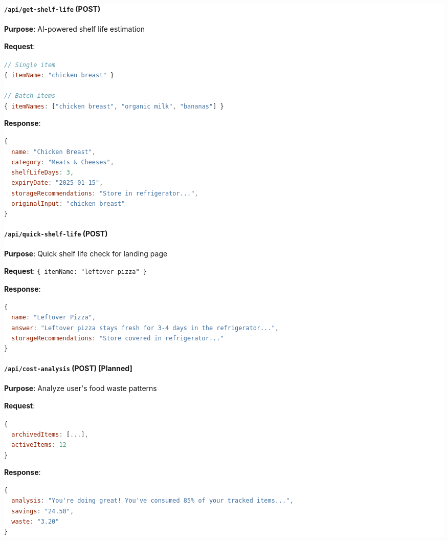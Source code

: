 #### `/api/get-shelf-life` (POST)
**Purpose**: AI-powered shelf life estimation

**Request**:
```javascript
// Single item
{ itemName: "chicken breast" }

// Batch items
{ itemNames: ["chicken breast", "organic milk", "bananas"] }
```

**Response**:
```javascript
{
  name: "Chicken Breast",
  category: "Meats & Cheeses", 
  shelfLifeDays: 3,
  expiryDate: "2025-01-15",
  storageRecommendations: "Store in refrigerator...",
  originalInput: "chicken breast"
}
```

#### `/api/quick-shelf-life` (POST)
**Purpose**: Quick shelf life check for landing page

**Request**: `{ itemName: "leftover pizza" }`

**Response**:
```javascript
{
  name: "Leftover Pizza",
  answer: "Leftover pizza stays fresh for 3-4 days in the refrigerator...",
  storageRecommendations: "Store covered in refrigerator..."
}
```

#### `/api/cost-analysis` (POST) [Planned]
**Purpose**: Analyze user's food waste patterns

**Request**:
```javascript
{
  archivedItems: [...],
  activeItems: 12
}
```

**Response**:
```javascript
{
  analysis: "You're doing great! You've consumed 85% of your tracked items...",
  savings: "24.50",
  waste: "3.20"
}
```
